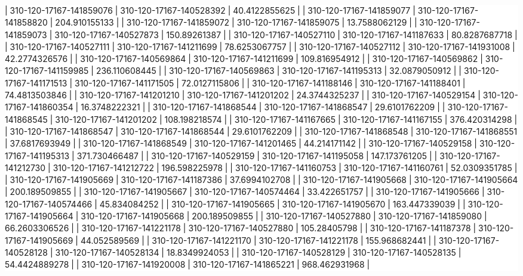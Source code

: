 | 310-120-17167-141859076 | 310-120-17167-140528392 | 40.4122855625 |
| 310-120-17167-141859077 | 310-120-17167-141858820 | 204.910155133 |
| 310-120-17167-141859072 | 310-120-17167-141859075 | 13.7588062129 |
| 310-120-17167-141859073 | 310-120-17167-140527873 | 150.89261387 |
| 310-120-17167-140527110 | 310-120-17167-141187633 | 80.8287687718 |
| 310-120-17167-140527111 | 310-120-17167-141211699 | 78.6253067757 |
| 310-120-17167-140527112 | 310-120-17167-141931008 | 42.2774326576 |
| 310-120-17167-140569864 | 310-120-17167-141211699 | 109.816954912 |
| 310-120-17167-140569862 | 310-120-17167-141159985 | 236.110608445 |
| 310-120-17167-140569863 | 310-120-17167-141195313 | 32.0879050912 |
| 310-120-17167-141171513 | 310-120-17167-141171505 | 72.0127115806 |
| 310-120-17167-141188146 | 310-120-17167-141188401 | 74.4813503846 |
| 310-120-17167-141201210 | 310-120-17167-141201202 | 24.3744325237 |
| 310-120-17167-140529154 | 310-120-17167-141860354 | 16.3748222321 |
| 310-120-17167-141868544 | 310-120-17167-141868547 | 29.6101762209 |
| 310-120-17167-141868545 | 310-120-17167-141201202 | 108.198218574 |
| 310-120-17167-141167665 | 310-120-17167-141167155 | 376.420314298 |
| 310-120-17167-141868547 | 310-120-17167-141868544 | 29.6101762209 |
| 310-120-17167-141868548 | 310-120-17167-141868551 | 37.6817693949 |
| 310-120-17167-141868549 | 310-120-17167-141201465 | 44.214171142 |
| 310-120-17167-140529158 | 310-120-17167-141195313 | 371.730466487 |
| 310-120-17167-140529159 | 310-120-17167-141195058 | 147.173761205 |
| 310-120-17167-141212730 | 310-120-17167-141212722 | 196.598225978 |
| 310-120-17167-141160753 | 310-120-17167-141160761 | 52.0309351785 |
| 310-120-17167-141905669 | 310-120-17167-141187386 | 37.6994102708 |
| 310-120-17167-141905668 | 310-120-17167-141905664 | 200.189509855 |
| 310-120-17167-141905667 | 310-120-17167-140574464 | 33.422651757 |
| 310-120-17167-141905666 | 310-120-17167-140574466 | 45.834084252 |
| 310-120-17167-141905665 | 310-120-17167-141905670 | 163.447339039 |
| 310-120-17167-141905664 | 310-120-17167-141905668 | 200.189509855 |
| 310-120-17167-140527880 | 310-120-17167-141859080 | 66.2603306526 |
| 310-120-17167-141221178 | 310-120-17167-140527880 | 105.28405798 |
| 310-120-17167-141187378 | 310-120-17167-141905669 | 44.052589569 |
| 310-120-17167-141221170 | 310-120-17167-141221178 | 155.968682441 |
| 310-120-17167-140528128 | 310-120-17167-140528134 | 18.8349924053 |
| 310-120-17167-140528129 | 310-120-17167-140528135 | 54.4424889278 |
| 310-120-17167-141920008 | 310-120-17167-141865221 | 968.462931968 |